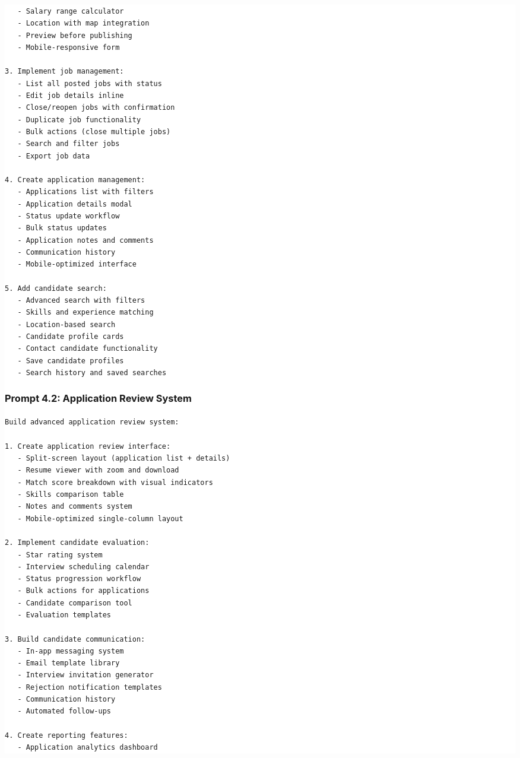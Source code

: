 ```
   - Salary range calculator
   - Location with map integration
   - Preview before publishing
   - Mobile-responsive form

3. Implement job management:
   - List all posted jobs with status
   - Edit job details inline
   - Close/reopen jobs with confirmation
   - Duplicate job functionality
   - Bulk actions (close multiple jobs)
   - Search and filter jobs
   - Export job data

4. Create application management:
   - Applications list with filters
   - Application details modal
   - Status update workflow
   - Bulk status updates
   - Application notes and comments
   - Communication history
   - Mobile-optimized interface

5. Add candidate search:
   - Advanced search with filters
   - Skills and experience matching
   - Location-based search
   - Candidate profile cards
   - Contact candidate functionality
   - Save candidate profiles
   - Search history and saved searches
```

### Prompt 4.2: Application Review System
```
Build advanced application review system:

1. Create application review interface:
   - Split-screen layout (application list + details)
   - Resume viewer with zoom and download
   - Match score breakdown with visual indicators
   - Skills comparison table
   - Notes and comments system
   - Mobile-optimized single-column layout

2. Implement candidate evaluation:
   - Star rating system
   - Interview scheduling calendar
   - Status progression workflow
   - Bulk actions for applications
   - Candidate comparison tool
   - Evaluation templates

3. Build candidate communication:
   - In-app messaging system
   - Email template library
   - Interview invitation generator
   - Rejection notification templates
   - Communication history
   - Automated follow-ups

4. Create reporting features:
   - Application analytics dashboard
```